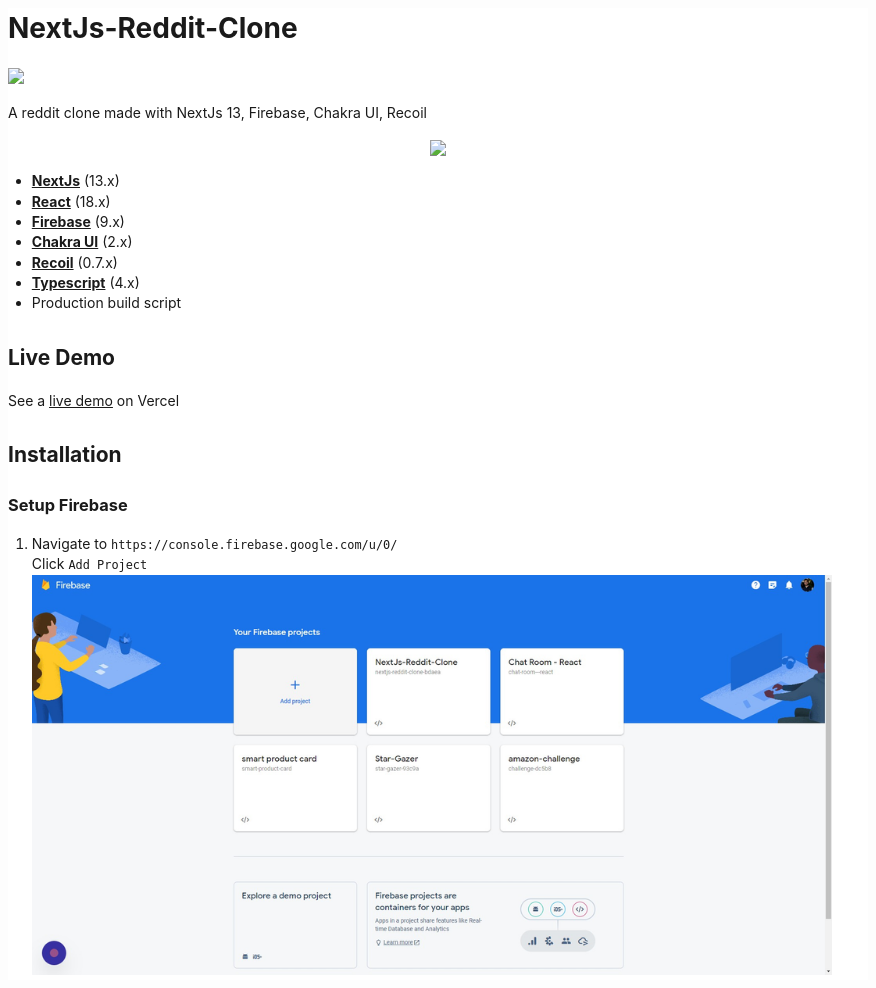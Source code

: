# NextJs-Reddit-Clone

<a href="https://hits.seeyoufarm.com"><img src="https://hits.seeyoufarm.com/api/count/incr/badge.svg?url=https%3A%2F%2Fgithub.com%2FTasin5541%2FNextJs-Reddit-Clone&count_bg=%2379C83D&title_bg=%23555555&icon=&icon_color=%23E7E7E7&title=hits&edge_flat=false"/></a>

A reddit clone made with NextJs 13, Firebase, Chakra UI, Recoil

<p align="center"> 
    <img src="public/images/guides/nextjs-reddit-clone.gif" align="center"></img>
</p>

- **[NextJs](https://nextjs.org/)** (13.x)
- **[React](https://facebook.github.io/react/)** (18.x)
- **[Firebase](https://firebase.google.com/)** (9.x)
- **[Chakra UI](https://chakra-ui.com/)** (2.x)
- **[Recoil](https://recoiljs.org/)** (0.7.x)
- **[Typescript](https://www.typescriptlang.org/)** (4.x)
- Production build script

## Live Demo

See a [live demo](https://next-js-reddit-clone-tasin5541.vercel.app/) on Vercel

## Installation

### Setup Firebase

1. Navigate to `https://console.firebase.google.com/u/0/`<br>
   Click `Add Project`<br>
   <img src="public/images/guides/fstep1.jpeg" style="width: 800px;">
